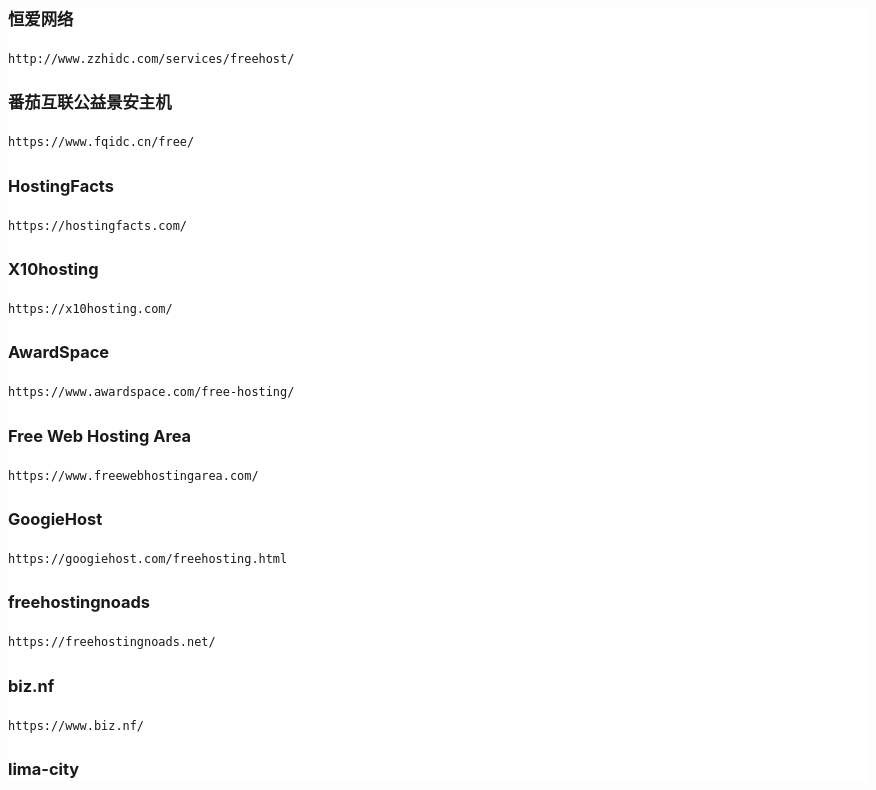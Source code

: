 ### 恒爱网络

```
http://www.zzhidc.com/services/freehost/
```

### 番茄互联公益景安主机

```
https://www.fqidc.cn/free/
```

### HostingFacts

```
https://hostingfacts.com/
```

### X10hosting

```
https://x10hosting.com/
```

### AwardSpace

```
https://www.awardspace.com/free-hosting/
```

### Free Web Hosting Area

```
https://www.freewebhostingarea.com/
```

### GoogieHost

```
https://googiehost.com/freehosting.html
```

### freehostingnoads

```
https://freehostingnoads.net/
```

### biz.nf

```
https://www.biz.nf/
```

### lima-city
